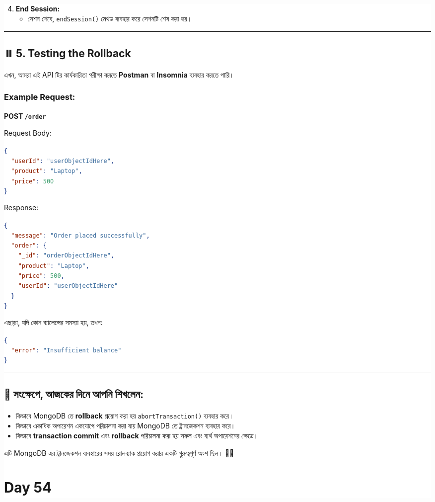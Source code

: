 4. **End Session:** 
   - সেশন শেষে, `endSession()` মেথড ব্যবহার করে সেশনটি শেষ করা হয়।

---

## ⏸️ 5. Testing the Rollback

এখন, আমরা এই API টির কার্যকারিতা পরীক্ষা করতে **Postman** বা **Insomnia** ব্যবহার করতে পারি।

### Example Request:

**POST `/order`**

Request Body:
```json
{
  "userId": "userObjectIdHere",
  "product": "Laptop",
  "price": 500
}
```

Response:
```json
{
  "message": "Order placed successfully",
  "order": {
    "_id": "orderObjectIdHere",
    "product": "Laptop",
    "price": 500,
    "userId": "userObjectIdHere"
  }
}
```

এছাড়া, যদি কোন ব্যালেন্সের সমস্যা হয়, তখন:
```json
{
  "error": "Insufficient balance"
}
```

---

## 📌 সংক্ষেপে, আজকের দিনে আপনি শিখলেন:

- কিভাবে MongoDB তে **rollback** প্রয়োগ করা হয় `abortTransaction()` ব্যবহার করে।
- কিভাবে একাধিক অপারেশন একযোগে পরিচালনা করা যায় MongoDB তে ট্রানজেকশন ব্যবহার করে।
- কিভাবে **transaction commit** এবং **rollback** পরিচালনা করা হয় সফল এবং ব্যর্থ অপারেশনের ক্ষেত্রে।

এটি MongoDB এর ট্রানজেকশন ব্যবহারের সময় রোলব্যাক প্রয়োগ করার একটি গুরুত্বপূর্ণ অংশ ছিল। 🎉🚀





# Day 54
